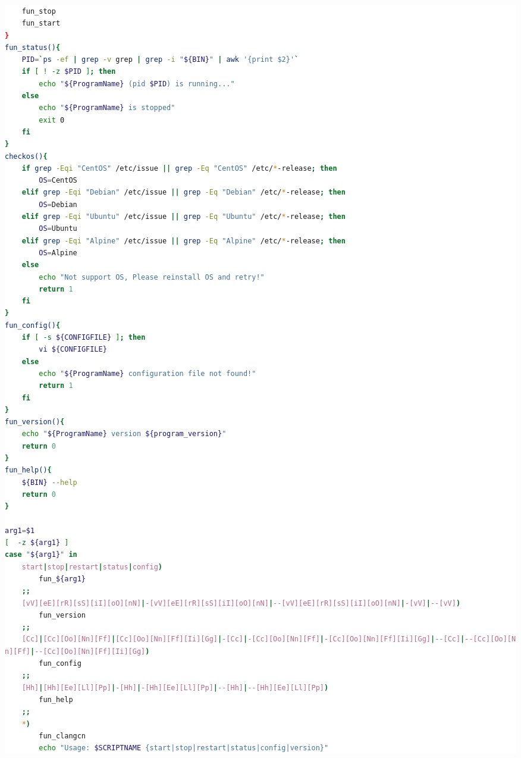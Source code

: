 ```bash
    fun_stop
    fun_start
}
fun_status(){
    PID=`ps -ef | grep -v grep | grep -i "${BIN}" | awk '{print $2}'`
    if [ ! -z $PID ]; then
        echo "${ProgramName} (pid $PID) is running..."
    else
        echo "${ProgramName} is stopped"
        exit 0
    fi
}
checkos(){
    if grep -Eqi "CentOS" /etc/issue || grep -Eq "CentOS" /etc/*-release; then
        OS=CentOS
    elif grep -Eqi "Debian" /etc/issue || grep -Eq "Debian" /etc/*-release; then
        OS=Debian
    elif grep -Eqi "Ubuntu" /etc/issue || grep -Eq "Ubuntu" /etc/*-release; then
        OS=Ubuntu
    elif grep -Eqi "Alpine" /etc/issue || grep -Eq "Alpine" /etc/*-release; then
        OS=Alpine
    else
        echo "Not support OS, Please reinstall OS and retry!"
        return 1
    fi
}
fun_config(){
    if [ -s ${CONFIGFILE} ]; then
        vi ${CONFIGFILE}
    else
        echo "${ProgramName} configuration file not found!"
        return 1
    fi
}
fun_version(){
    echo "${ProgramName} version ${program_version}"
    return 0
}
fun_help(){
    ${BIN} --help
    return 0
}

arg1=$1
[  -z ${arg1} ]
case "${arg1}" in
    start|stop|restart|status|config)
        fun_${arg1}
    ;;
    [vV][eE][rR][sS][iI][oO][nN]|-[vV][eE][rR][sS][iI][oO][nN]|--[vV][eE][rR][sS][iI][oO][nN]|-[vV]|--[vV])
        fun_version
    ;;
    [Cc]|[Cc][Oo][Nn][Ff]|[Cc][Oo][Nn][Ff][Ii][Gg]|-[Cc]|-[Cc][Oo][Nn][Ff]|-[Cc][Oo][Nn][Ff][Ii][Gg]|--[Cc]|--[Cc][Oo][Nn][Ff]|--[Cc][Oo][Nn][Ff][Ii][Gg])
        fun_config
    ;;
    [Hh]|[Hh][Ee][Ll][Pp]|-[Hh]|-[Hh][Ee][Ll][Pp]|--[Hh]|--[Hh][Ee][Ll][Pp])
        fun_help
    ;;
    *)
        fun_clangcn
        echo "Usage: $SCRIPTNAME {start|stop|restart|status|config|version}"
```